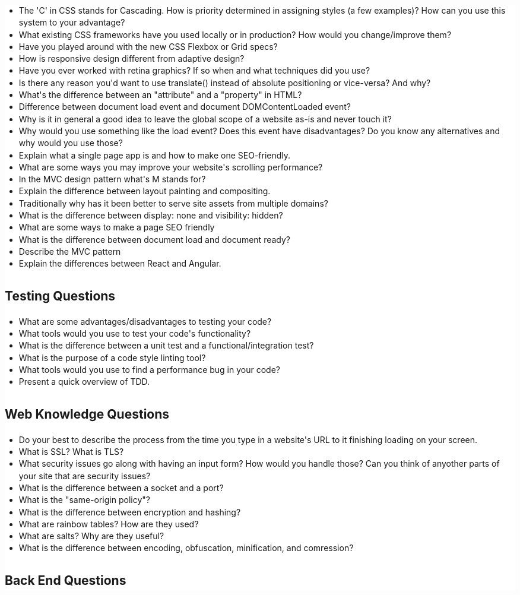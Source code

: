 * The 'C' in CSS stands for Cascading. How is priority determined in assigning styles (a few examples)? How can you use this system to your advantage?
* What existing CSS frameworks have you used locally or in production? How would you change/improve them?
* Have you played around with the new CSS Flexbox or Grid specs?
* How is responsive design different from adaptive design?
* Have you ever worked with retina graphics? If so when and what techniques did you use?
* Is there any reason you'd want to use translate() instead of absolute positioning or vice-versa? And why?
* What's the difference between an "attribute" and a "property" in HTML?
* Difference between document load event and document DOMContentLoaded event?
* Why is it in general a good idea to leave the global scope of a website as-is and never touch it?
* Why would you use something like the load event? Does this event have disadvantages? Do you know any alternatives and why would you use those?
* Explain what a single page app is and how to make one SEO-friendly.
* What are some ways you may improve your website's scrolling performance?
* In the MVC design pattern what's M stands for?
* Explain the difference between layout painting and compositing.
* Traditionally why has it been better to serve site assets from multiple domains?
* What is the difference between display: none and visibility: hidden?
* What are some ways to make a page SEO friendly
* What is the difference between document load and document ready?
* Describe the MVC pattern
* Explain the differences between React and Angular.

## Testing Questions

* What are some advantages/disadvantages to testing your code?
* What tools would you use to test your code's functionality?
* What is the difference between a unit test and a functional/integration test?
* What is the purpose of a code style linting tool?
* What tools would you use to find a performance bug in your code?
* Present a quick overview of TDD.

## Web Knowledge Questions

* Do your best to describe the process from the time you type in a website's URL to it finishing loading on your screen.
* What is SSL? What is TLS?
* What security issues go along with having an input form? How would you handle those? Can you think of anyother parts of your site that are security issues?
* What is the difference between a socket and a port?
* What is the "same-origin policy"?
* What is the difference between encryption and hashing?
* What are rainbow tables? How are they used?
* What are salts? Why are they useful?
* What is the difference between encoding, obfuscation, minification, and comression?

## Back End Questions
